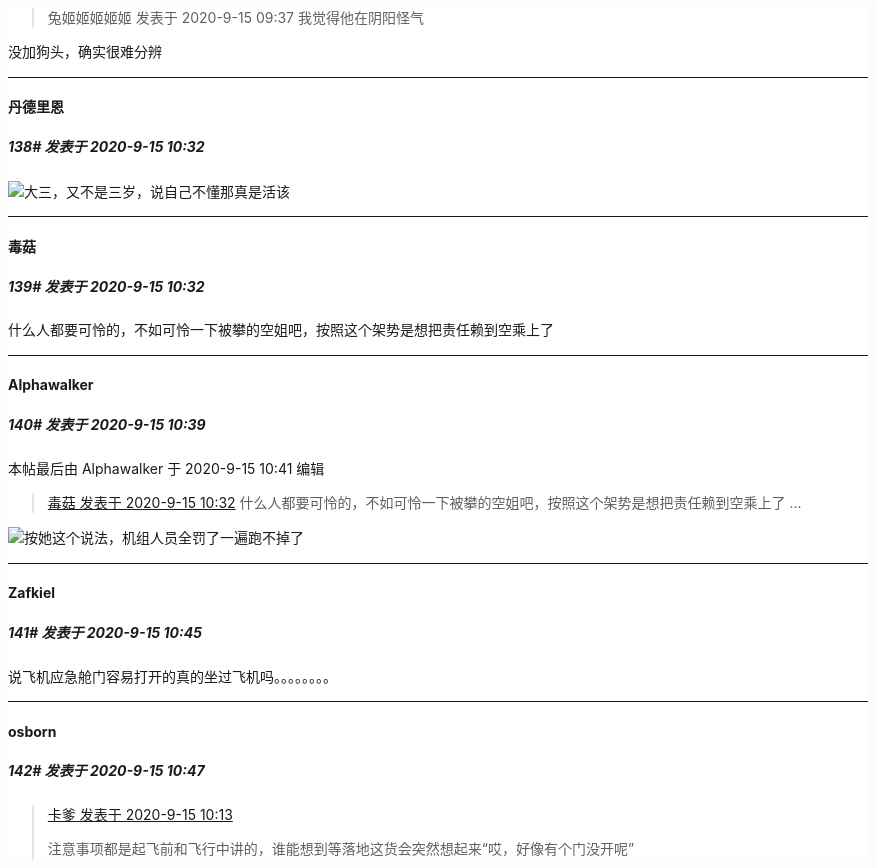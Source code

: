 
<blockquote>兔姬姬姬姬姬 发表于 2020-9-15 09:37
我觉得他在阴阳怪气</blockquote>
没加狗头，确实很难分辨


-----

####  丹德里恩  
##### 138#       发表于 2020-9-15 10:32


<img src="https://static.saraba1st.com/image/smiley/face2017/067.png" referrerpolicy="no-referrer">大三，又不是三岁，说自己不懂那真是活该


-----

####  毒菇  
##### 139#       发表于 2020-9-15 10:32


什么人都要可怜的，不如可怜一下被攀的空姐吧，按照这个架势是想把责任赖到空乘上了


-----

####  Alphawalker  
##### 140#       发表于 2020-9-15 10:39


 本帖最后由 Alphawalker 于 2020-9-15 10:41 编辑 
<blockquote><a href="httphttps://bbs.saraba1st.com/2b/forum.php?mod=redirect&amp;goto=findpost&amp;pid=48740118&amp;ptid=1959917" target="_blank">毒菇 发表于 2020-9-15 10:32</a>
什么人都要可怜的，不如可怜一下被攀的空姐吧，按照这个架势是想把责任赖到空乘上了 ...</blockquote>
<img src="https://static.saraba1st.com/image/smiley/face2017/003.png" referrerpolicy="no-referrer">按她这个说法，机组人员全罚了一遍跑不掉了


-----

####  Zafkiel  
##### 141#       发表于 2020-9-15 10:45


说飞机应急舱门容易打开的真的坐过飞机吗。。。。。。。。


-----

####  osborn  
##### 142#       发表于 2020-9-15 10:47


<blockquote><a href="httphttps://bbs.saraba1st.com/2b/forum.php?mod=redirect&amp;goto=findpost&amp;pid=48739910&amp;ptid=1959917" target="_blank">卡爹 发表于 2020-9-15 10:13</a>

注意事项都是起飞前和飞行中讲的，谁能想到等落地这货会突然想起来“哎，好像有个门没开呢”

